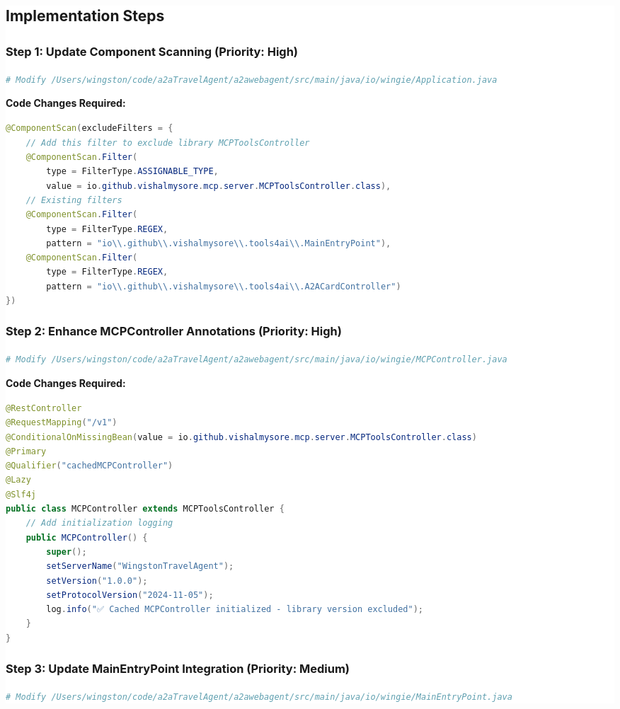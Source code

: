 ## Implementation Steps

### Step 1: Update Component Scanning (Priority: High)
```bash
# Modify /Users/wingston/code/a2aTravelAgent/a2awebagent/src/main/java/io/wingie/Application.java
```

**Code Changes Required:**
```java
@ComponentScan(excludeFilters = {
    // Add this filter to exclude library MCPToolsController
    @ComponentScan.Filter(
        type = FilterType.ASSIGNABLE_TYPE,
        value = io.github.vishalmysore.mcp.server.MCPToolsController.class),
    // Existing filters
    @ComponentScan.Filter(
        type = FilterType.REGEX,
        pattern = "io\\.github\\.vishalmysore\\.tools4ai\\.MainEntryPoint"),
    @ComponentScan.Filter(
        type = FilterType.REGEX,
        pattern = "io\\.github\\.vishalmysore\\.tools4ai\\.A2ACardController")
})
```

### Step 2: Enhance MCPController Annotations (Priority: High)
```bash
# Modify /Users/wingston/code/a2aTravelAgent/a2awebagent/src/main/java/io/wingie/MCPController.java
```

**Code Changes Required:**
```java
@RestController
@RequestMapping("/v1")
@ConditionalOnMissingBean(value = io.github.vishalmysore.mcp.server.MCPToolsController.class)
@Primary
@Qualifier("cachedMCPController") 
@Lazy
@Slf4j
public class MCPController extends MCPToolsController {
    // Add initialization logging
    public MCPController() {
        super();
        setServerName("WingstonTravelAgent");
        setVersion("1.0.0");
        setProtocolVersion("2024-11-05");
        log.info("✅ Cached MCPController initialized - library version excluded");
    }
}
```

### Step 3: Update MainEntryPoint Integration (Priority: Medium)
```bash
# Modify /Users/wingston/code/a2aTravelAgent/a2awebagent/src/main/java/io/wingie/MainEntryPoint.java
```
